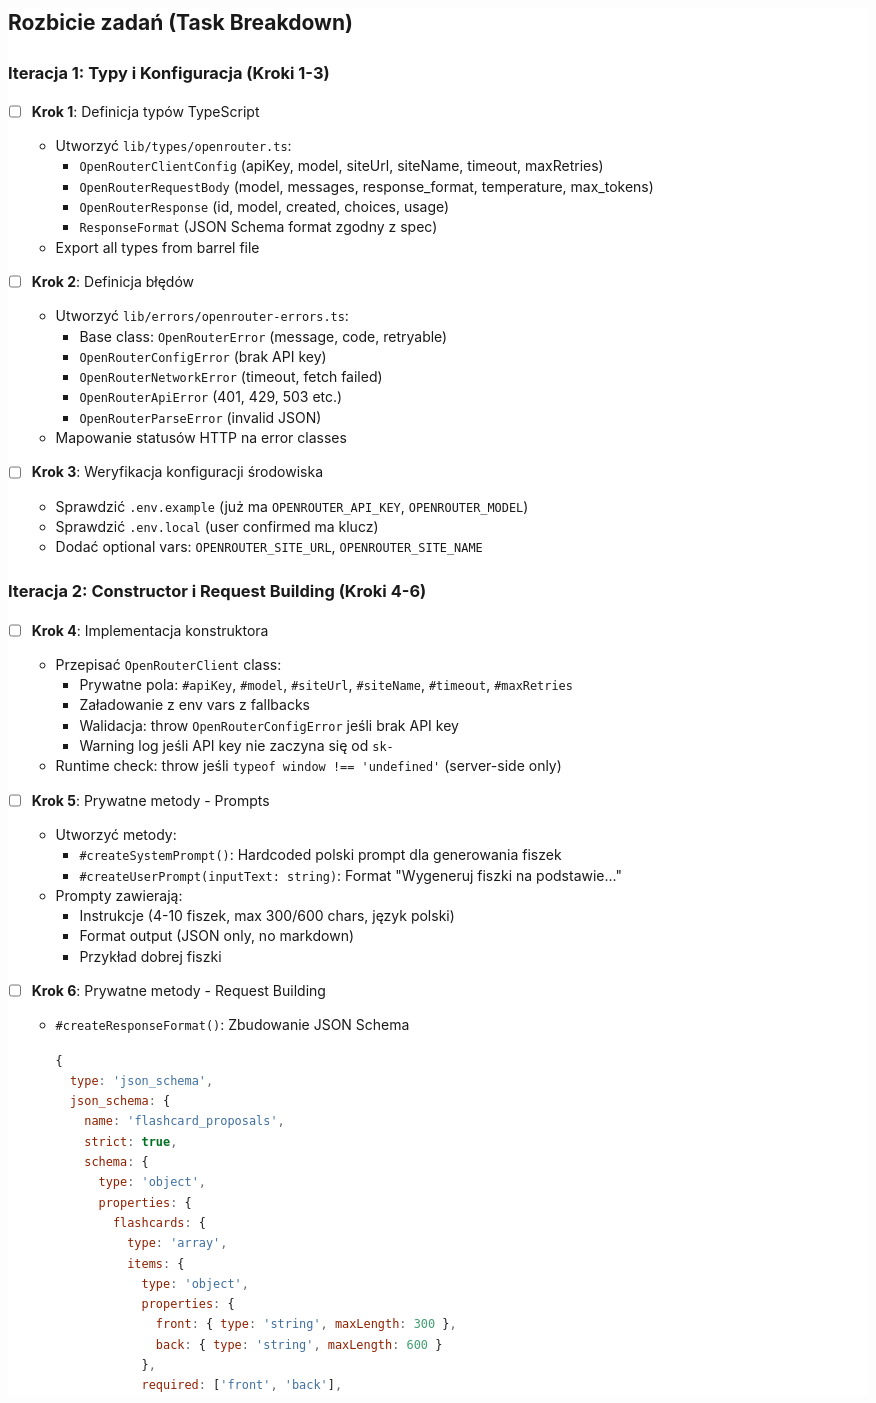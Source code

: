 ## Rozbicie zadań (Task Breakdown)

### Iteracja 1: Typy i Konfiguracja (Kroki 1-3)

- [ ] **Krok 1**: Definicja typów TypeScript
  - Utworzyć `lib/types/openrouter.ts`:
    - `OpenRouterClientConfig` (apiKey, model, siteUrl, siteName, timeout, maxRetries)
    - `OpenRouterRequestBody` (model, messages, response_format, temperature, max_tokens)
    - `OpenRouterResponse` (id, model, created, choices, usage)
    - `ResponseFormat` (JSON Schema format zgodny z spec)
  - Export all types from barrel file

- [ ] **Krok 2**: Definicja błędów
  - Utworzyć `lib/errors/openrouter-errors.ts`:
    - Base class: `OpenRouterError` (message, code, retryable)
    - `OpenRouterConfigError` (brak API key)
    - `OpenRouterNetworkError` (timeout, fetch failed)
    - `OpenRouterApiError` (401, 429, 503 etc.)
    - `OpenRouterParseError` (invalid JSON)
  - Mapowanie statusów HTTP na error classes

- [ ] **Krok 3**: Weryfikacja konfiguracji środowiska
  - Sprawdzić `.env.example` (już ma `OPENROUTER_API_KEY`, `OPENROUTER_MODEL`)
  - Sprawdzić `.env.local` (user confirmed ma klucz)
  - Dodać optional vars: `OPENROUTER_SITE_URL`, `OPENROUTER_SITE_NAME`

### Iteracja 2: Constructor i Request Building (Kroki 4-6)

- [ ] **Krok 4**: Implementacja konstruktora
  - Przepisać `OpenRouterClient` class:
    - Prywatne pola: `#apiKey`, `#model`, `#siteUrl`, `#siteName`, `#timeout`, `#maxRetries`
    - Załadowanie z env vars z fallbacks
    - Walidacja: throw `OpenRouterConfigError` jeśli brak API key
    - Warning log jeśli API key nie zaczyna się od `sk-`
  - Runtime check: throw jeśli `typeof window !== 'undefined'` (server-side only)

- [ ] **Krok 5**: Prywatne metody - Prompts
  - Utworzyć metody:
    - `#createSystemPrompt()`: Hardcoded polski prompt dla generowania fiszek
    - `#createUserPrompt(inputText: string)`: Format "Wygeneruj fiszki na podstawie..."
  - Prompty zawierają:
    - Instrukcje (4-10 fiszek, max 300/600 chars, język polski)
    - Format output (JSON only, no markdown)
    - Przykład dobrej fiszki

- [ ] **Krok 6**: Prywatne metody - Request Building
  - `#createResponseFormat()`: Zbudowanie JSON Schema
    ```javascript
    {
      type: 'json_schema',
      json_schema: {
        name: 'flashcard_proposals',
        strict: true,
        schema: {
          type: 'object',
          properties: {
            flashcards: {
              type: 'array',
              items: {
                type: 'object',
                properties: {
                  front: { type: 'string', maxLength: 300 },
                  back: { type: 'string', maxLength: 600 }
                },
                required: ['front', 'back'],